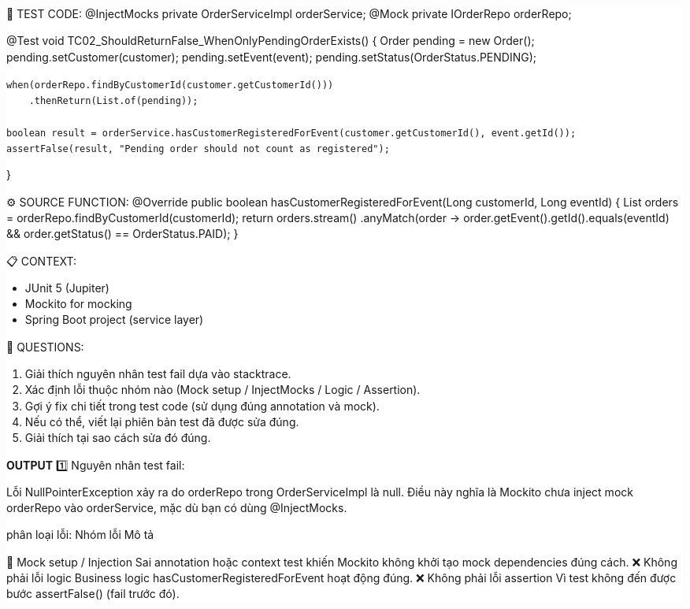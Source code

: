 🧪 TEST CODE:
@InjectMocks
private OrderServiceImpl orderService;
@Mock
private IOrderRepo orderRepo;

@Test
void TC02_ShouldReturnFalse_WhenOnlyPendingOrderExists() {
    Order pending = new Order();
    pending.setCustomer(customer);
    pending.setEvent(event);
    pending.setStatus(OrderStatus.PENDING);

    when(orderRepo.findByCustomerId(customer.getCustomerId()))
        .thenReturn(List.of(pending));

    boolean result = orderService.hasCustomerRegisteredForEvent(customer.getCustomerId(), event.getId());
    assertFalse(result, "Pending order should not count as registered");
}

⚙️ SOURCE FUNCTION:
@Override
public boolean hasCustomerRegisteredForEvent(Long customerId, Long eventId) {
    List<Order> orders = orderRepo.findByCustomerId(customerId);
    return orders.stream()
        .anyMatch(order -> order.getEvent().getId().equals(eventId)
            && order.getStatus() == OrderStatus.PAID);
}

📋 CONTEXT:
- JUnit 5 (Jupiter)
- Mockito for mocking
- Spring Boot project (service layer)

🎯 QUESTIONS:
1. Giải thích nguyên nhân test fail dựa vào stacktrace.
2. Xác định lỗi thuộc nhóm nào (Mock setup / InjectMocks / Logic / Assertion).
3. Gợi ý fix chi tiết trong test code (sử dụng đúng annotation và mock).
4. Nếu có thể, viết lại phiên bản test đã được sửa đúng.
5. Giải thích tại sao cách sửa đó đúng.

**OUTPUT**
1️⃣ Nguyên nhân test fail:

Lỗi NullPointerException xảy ra do orderRepo trong OrderServiceImpl là null.
Điều này nghĩa là Mockito chưa inject mock orderRepo vào orderService, mặc dù bạn có dùng @InjectMocks.

phân loại lỗi:
Nhóm lỗi	                 Mô tả

🧱 Mock setup / Injection	Sai annotation hoặc context test khiến Mockito không khởi tạo mock dependencies đúng cách.
❌ Không phải lỗi logic	   Business logic hasCustomerRegisteredForEvent hoạt động đúng.
❌ Không phải lỗi assertion	Vì test không đến được bước assertFalse() (fail trước đó).
